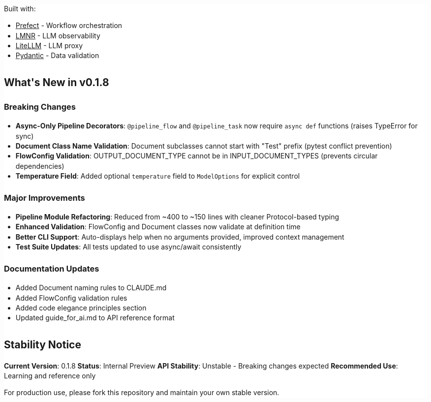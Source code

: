 Built with:
- [Prefect](https://www.prefect.io/) - Workflow orchestration
- [LMNR](https://www.lmnr.ai/) - LLM observability
- [LiteLLM](https://litellm.ai/) - LLM proxy
- [Pydantic](https://pydantic-docs.helpmanual.io/) - Data validation

## What's New in v0.1.8

### Breaking Changes
- **Async-Only Pipeline Decorators**: `@pipeline_flow` and `@pipeline_task` now require `async def` functions (raises TypeError for sync)
- **Document Class Name Validation**: Document subclasses cannot start with "Test" prefix (pytest conflict prevention)
- **FlowConfig Validation**: OUTPUT_DOCUMENT_TYPE cannot be in INPUT_DOCUMENT_TYPES (prevents circular dependencies)
- **Temperature Field**: Added optional `temperature` field to `ModelOptions` for explicit control

### Major Improvements
- **Pipeline Module Refactoring**: Reduced from ~400 to ~150 lines with cleaner Protocol-based typing
- **Enhanced Validation**: FlowConfig and Document classes now validate at definition time
- **Better CLI Support**: Auto-displays help when no arguments provided, improved context management
- **Test Suite Updates**: All tests updated to use async/await consistently

### Documentation Updates
- Added Document naming rules to CLAUDE.md
- Added FlowConfig validation rules
- Added code elegance principles section
- Updated guide_for_ai.md to API reference format

## Stability Notice

**Current Version**: 0.1.8
**Status**: Internal Preview
**API Stability**: Unstable - Breaking changes expected
**Recommended Use**: Learning and reference only

For production use, please fork this repository and maintain your own stable version.
